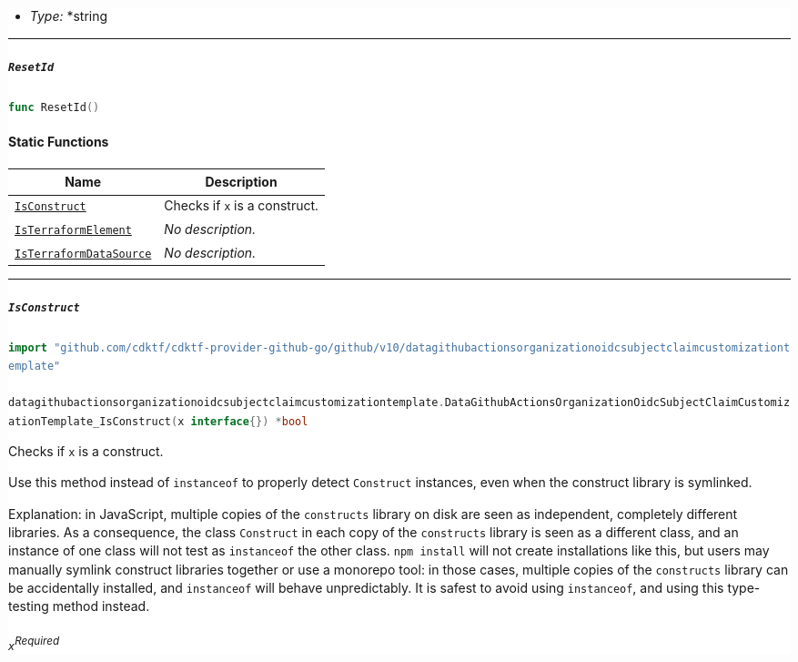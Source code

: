 - *Type:* *string

---

##### `ResetId` <a name="ResetId" id="@cdktf/provider-github.dataGithubActionsOrganizationOidcSubjectClaimCustomizationTemplate.DataGithubActionsOrganizationOidcSubjectClaimCustomizationTemplate.resetId"></a>

```go
func ResetId()
```

#### Static Functions <a name="Static Functions" id="Static Functions"></a>

| **Name** | **Description** |
| --- | --- |
| <code><a href="#@cdktf/provider-github.dataGithubActionsOrganizationOidcSubjectClaimCustomizationTemplate.DataGithubActionsOrganizationOidcSubjectClaimCustomizationTemplate.isConstruct">IsConstruct</a></code> | Checks if `x` is a construct. |
| <code><a href="#@cdktf/provider-github.dataGithubActionsOrganizationOidcSubjectClaimCustomizationTemplate.DataGithubActionsOrganizationOidcSubjectClaimCustomizationTemplate.isTerraformElement">IsTerraformElement</a></code> | *No description.* |
| <code><a href="#@cdktf/provider-github.dataGithubActionsOrganizationOidcSubjectClaimCustomizationTemplate.DataGithubActionsOrganizationOidcSubjectClaimCustomizationTemplate.isTerraformDataSource">IsTerraformDataSource</a></code> | *No description.* |

---

##### `IsConstruct` <a name="IsConstruct" id="@cdktf/provider-github.dataGithubActionsOrganizationOidcSubjectClaimCustomizationTemplate.DataGithubActionsOrganizationOidcSubjectClaimCustomizationTemplate.isConstruct"></a>

```go
import "github.com/cdktf/cdktf-provider-github-go/github/v10/datagithubactionsorganizationoidcsubjectclaimcustomizationtemplate"

datagithubactionsorganizationoidcsubjectclaimcustomizationtemplate.DataGithubActionsOrganizationOidcSubjectClaimCustomizationTemplate_IsConstruct(x interface{}) *bool
```

Checks if `x` is a construct.

Use this method instead of `instanceof` to properly detect `Construct`
instances, even when the construct library is symlinked.

Explanation: in JavaScript, multiple copies of the `constructs` library on
disk are seen as independent, completely different libraries. As a
consequence, the class `Construct` in each copy of the `constructs` library
is seen as a different class, and an instance of one class will not test as
`instanceof` the other class. `npm install` will not create installations
like this, but users may manually symlink construct libraries together or
use a monorepo tool: in those cases, multiple copies of the `constructs`
library can be accidentally installed, and `instanceof` will behave
unpredictably. It is safest to avoid using `instanceof`, and using
this type-testing method instead.

###### `x`<sup>Required</sup> <a name="x" id="@cdktf/provider-github.dataGithubActionsOrganizationOidcSubjectClaimCustomizationTemplate.DataGithubActionsOrganizationOidcSubjectClaimCustomizationTemplate.isConstruct.parameter.x"></a>
